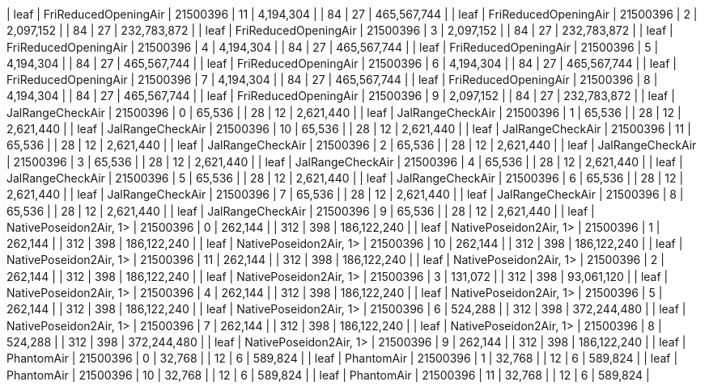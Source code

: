 | leaf | FriReducedOpeningAir | 21500396 | 11 | 4,194,304 |  | 84 | 27 | 465,567,744 | 
| leaf | FriReducedOpeningAir | 21500396 | 2 | 2,097,152 |  | 84 | 27 | 232,783,872 | 
| leaf | FriReducedOpeningAir | 21500396 | 3 | 2,097,152 |  | 84 | 27 | 232,783,872 | 
| leaf | FriReducedOpeningAir | 21500396 | 4 | 4,194,304 |  | 84 | 27 | 465,567,744 | 
| leaf | FriReducedOpeningAir | 21500396 | 5 | 4,194,304 |  | 84 | 27 | 465,567,744 | 
| leaf | FriReducedOpeningAir | 21500396 | 6 | 4,194,304 |  | 84 | 27 | 465,567,744 | 
| leaf | FriReducedOpeningAir | 21500396 | 7 | 4,194,304 |  | 84 | 27 | 465,567,744 | 
| leaf | FriReducedOpeningAir | 21500396 | 8 | 4,194,304 |  | 84 | 27 | 465,567,744 | 
| leaf | FriReducedOpeningAir | 21500396 | 9 | 2,097,152 |  | 84 | 27 | 232,783,872 | 
| leaf | JalRangeCheckAir | 21500396 | 0 | 65,536 |  | 28 | 12 | 2,621,440 | 
| leaf | JalRangeCheckAir | 21500396 | 1 | 65,536 |  | 28 | 12 | 2,621,440 | 
| leaf | JalRangeCheckAir | 21500396 | 10 | 65,536 |  | 28 | 12 | 2,621,440 | 
| leaf | JalRangeCheckAir | 21500396 | 11 | 65,536 |  | 28 | 12 | 2,621,440 | 
| leaf | JalRangeCheckAir | 21500396 | 2 | 65,536 |  | 28 | 12 | 2,621,440 | 
| leaf | JalRangeCheckAir | 21500396 | 3 | 65,536 |  | 28 | 12 | 2,621,440 | 
| leaf | JalRangeCheckAir | 21500396 | 4 | 65,536 |  | 28 | 12 | 2,621,440 | 
| leaf | JalRangeCheckAir | 21500396 | 5 | 65,536 |  | 28 | 12 | 2,621,440 | 
| leaf | JalRangeCheckAir | 21500396 | 6 | 65,536 |  | 28 | 12 | 2,621,440 | 
| leaf | JalRangeCheckAir | 21500396 | 7 | 65,536 |  | 28 | 12 | 2,621,440 | 
| leaf | JalRangeCheckAir | 21500396 | 8 | 65,536 |  | 28 | 12 | 2,621,440 | 
| leaf | JalRangeCheckAir | 21500396 | 9 | 65,536 |  | 28 | 12 | 2,621,440 | 
| leaf | NativePoseidon2Air<BabyBearParameters>, 1> | 21500396 | 0 | 262,144 |  | 312 | 398 | 186,122,240 | 
| leaf | NativePoseidon2Air<BabyBearParameters>, 1> | 21500396 | 1 | 262,144 |  | 312 | 398 | 186,122,240 | 
| leaf | NativePoseidon2Air<BabyBearParameters>, 1> | 21500396 | 10 | 262,144 |  | 312 | 398 | 186,122,240 | 
| leaf | NativePoseidon2Air<BabyBearParameters>, 1> | 21500396 | 11 | 262,144 |  | 312 | 398 | 186,122,240 | 
| leaf | NativePoseidon2Air<BabyBearParameters>, 1> | 21500396 | 2 | 262,144 |  | 312 | 398 | 186,122,240 | 
| leaf | NativePoseidon2Air<BabyBearParameters>, 1> | 21500396 | 3 | 131,072 |  | 312 | 398 | 93,061,120 | 
| leaf | NativePoseidon2Air<BabyBearParameters>, 1> | 21500396 | 4 | 262,144 |  | 312 | 398 | 186,122,240 | 
| leaf | NativePoseidon2Air<BabyBearParameters>, 1> | 21500396 | 5 | 262,144 |  | 312 | 398 | 186,122,240 | 
| leaf | NativePoseidon2Air<BabyBearParameters>, 1> | 21500396 | 6 | 524,288 |  | 312 | 398 | 372,244,480 | 
| leaf | NativePoseidon2Air<BabyBearParameters>, 1> | 21500396 | 7 | 262,144 |  | 312 | 398 | 186,122,240 | 
| leaf | NativePoseidon2Air<BabyBearParameters>, 1> | 21500396 | 8 | 524,288 |  | 312 | 398 | 372,244,480 | 
| leaf | NativePoseidon2Air<BabyBearParameters>, 1> | 21500396 | 9 | 262,144 |  | 312 | 398 | 186,122,240 | 
| leaf | PhantomAir | 21500396 | 0 | 32,768 |  | 12 | 6 | 589,824 | 
| leaf | PhantomAir | 21500396 | 1 | 32,768 |  | 12 | 6 | 589,824 | 
| leaf | PhantomAir | 21500396 | 10 | 32,768 |  | 12 | 6 | 589,824 | 
| leaf | PhantomAir | 21500396 | 11 | 32,768 |  | 12 | 6 | 589,824 | 